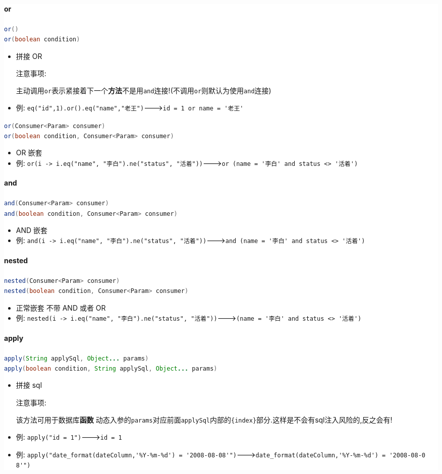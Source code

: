 #### or

```java
or()
or(boolean condition)
```

- 拼接 OR

  注意事项:

  主动调用`or`表示紧接着下一个**方法**不是用`and`连接!(不调用`or`则默认为使用`and`连接)

- 例: `eq("id",1).or().eq("name","老王")`--->`id = 1 or name = '老王'`

```java
or(Consumer<Param> consumer)
or(boolean condition, Consumer<Param> consumer)
```

- OR 嵌套
- 例: `or(i -> i.eq("name", "李白").ne("status", "活着"))`--->`or (name = '李白' and status <> '活着')`

#### and

```java
and(Consumer<Param> consumer)
and(boolean condition, Consumer<Param> consumer)
```

- AND 嵌套
- 例: `and(i -> i.eq("name", "李白").ne("status", "活着"))`--->`and (name = '李白' and status <> '活着')`

#### nested

```java
nested(Consumer<Param> consumer)
nested(boolean condition, Consumer<Param> consumer)
```

- 正常嵌套 不带 AND 或者 OR
- 例: `nested(i -> i.eq("name", "李白").ne("status", "活着"))`--->`(name = '李白' and status <> '活着')`

#### apply

```java
apply(String applySql, Object... params)
apply(boolean condition, String applySql, Object... params)
```

- 拼接 sql

  注意事项:

  该方法可用于数据库**函数** 动态入参的`params`对应前面`applySql`内部的`{index}`部分.这样是不会有sql注入风险的,反之会有!

- 例: `apply("id = 1")`--->`id = 1`

- 例: `apply("date_format(dateColumn,'%Y-%m-%d') = '2008-08-08'")`--->`date_format(dateColumn,'%Y-%m-%d') = '2008-08-08'")`
